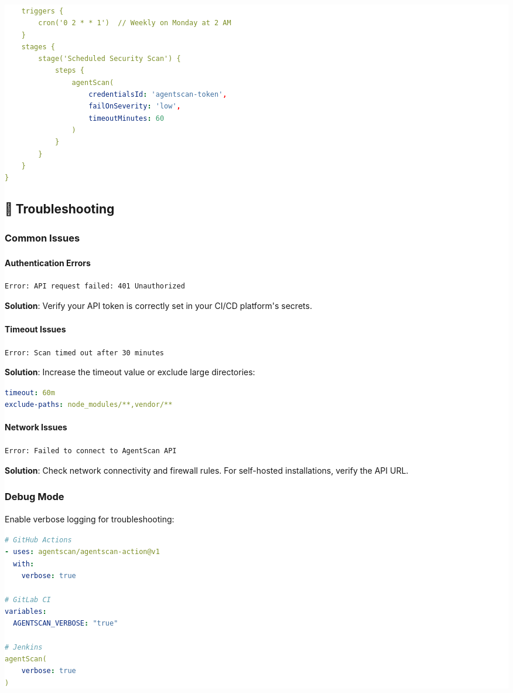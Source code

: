 ```yaml
    triggers {
        cron('0 2 * * 1')  // Weekly on Monday at 2 AM
    }
    stages {
        stage('Scheduled Security Scan') {
            steps {
                agentScan(
                    credentialsId: 'agentscan-token',
                    failOnSeverity: 'low',
                    timeoutMinutes: 60
                )
            }
        }
    }
}
```

## 🐛 Troubleshooting

### Common Issues

#### Authentication Errors
```
Error: API request failed: 401 Unauthorized
```
**Solution**: Verify your API token is correctly set in your CI/CD platform's secrets.

#### Timeout Issues
```
Error: Scan timed out after 30 minutes
```
**Solution**: Increase the timeout value or exclude large directories:
```yaml
timeout: 60m
exclude-paths: node_modules/**,vendor/**
```

#### Network Issues
```
Error: Failed to connect to AgentScan API
```
**Solution**: Check network connectivity and firewall rules. For self-hosted installations, verify the API URL.

### Debug Mode

Enable verbose logging for troubleshooting:

```yaml
# GitHub Actions
- uses: agentscan/agentscan-action@v1
  with:
    verbose: true

# GitLab CI
variables:
  AGENTSCAN_VERBOSE: "true"

# Jenkins
agentScan(
    verbose: true
)
```
